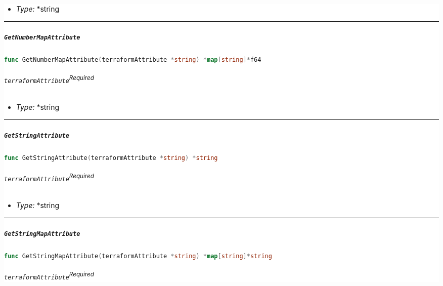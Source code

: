 - *Type:* *string

---

##### `GetNumberMapAttribute` <a name="GetNumberMapAttribute" id="@cdktf/provider-github.branchProtectionV3.BranchProtectionV3RequiredPullRequestReviewsBypassPullRequestAllowancesOutputReference.getNumberMapAttribute"></a>

```go
func GetNumberMapAttribute(terraformAttribute *string) *map[string]*f64
```

###### `terraformAttribute`<sup>Required</sup> <a name="terraformAttribute" id="@cdktf/provider-github.branchProtectionV3.BranchProtectionV3RequiredPullRequestReviewsBypassPullRequestAllowancesOutputReference.getNumberMapAttribute.parameter.terraformAttribute"></a>

- *Type:* *string

---

##### `GetStringAttribute` <a name="GetStringAttribute" id="@cdktf/provider-github.branchProtectionV3.BranchProtectionV3RequiredPullRequestReviewsBypassPullRequestAllowancesOutputReference.getStringAttribute"></a>

```go
func GetStringAttribute(terraformAttribute *string) *string
```

###### `terraformAttribute`<sup>Required</sup> <a name="terraformAttribute" id="@cdktf/provider-github.branchProtectionV3.BranchProtectionV3RequiredPullRequestReviewsBypassPullRequestAllowancesOutputReference.getStringAttribute.parameter.terraformAttribute"></a>

- *Type:* *string

---

##### `GetStringMapAttribute` <a name="GetStringMapAttribute" id="@cdktf/provider-github.branchProtectionV3.BranchProtectionV3RequiredPullRequestReviewsBypassPullRequestAllowancesOutputReference.getStringMapAttribute"></a>

```go
func GetStringMapAttribute(terraformAttribute *string) *map[string]*string
```

###### `terraformAttribute`<sup>Required</sup> <a name="terraformAttribute" id="@cdktf/provider-github.branchProtectionV3.BranchProtectionV3RequiredPullRequestReviewsBypassPullRequestAllowancesOutputReference.getStringMapAttribute.parameter.terraformAttribute"></a>

